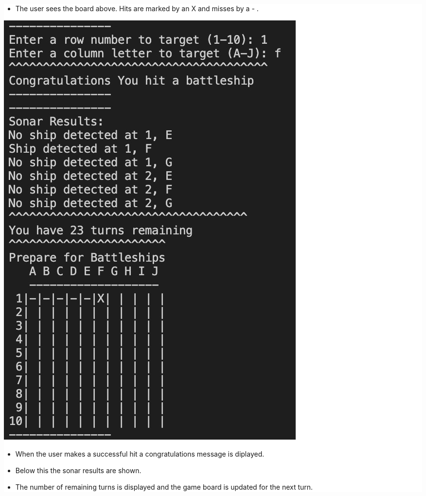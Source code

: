 - The user sees the board above. Hits are marked by an X and misses by a - . 


![Battleships Successful Hit](assets/images/battleships-hit-success.jpg)

- When the user makes a successful hit a congratulations message is diplayed. 

- Below this the sonar results are shown. 

- The number of remaining turns is displayed and the game board is updated for the next turn. 
